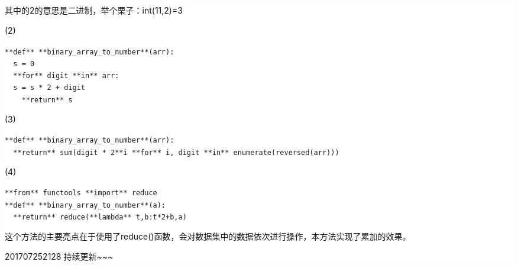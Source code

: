 其中的2的意思是二进制，举个栗子：int(11,2)=3

(2)

```
**def** **binary_array_to_number**(arr):
  s = 0
  **for** digit **in** arr:
  s = s * 2 + digit
    **return** s
```

(3)

```
**def** **binary_array_to_number**(arr):
  **return** sum(digit * 2**i **for** i, digit **in** enumerate(reversed(arr)))
```

(4)

```
**from** functools **import** reduce
**def** **binary_array_to_number**(a):
  **return** reduce(**lambda** t,b:t*2+b,a)
```

这个方法的主要亮点在于使用了reduce()函数，会对数据集中的数据依次进行操作，本方法实现了累加的效果。

201707252128 持续更新~~~